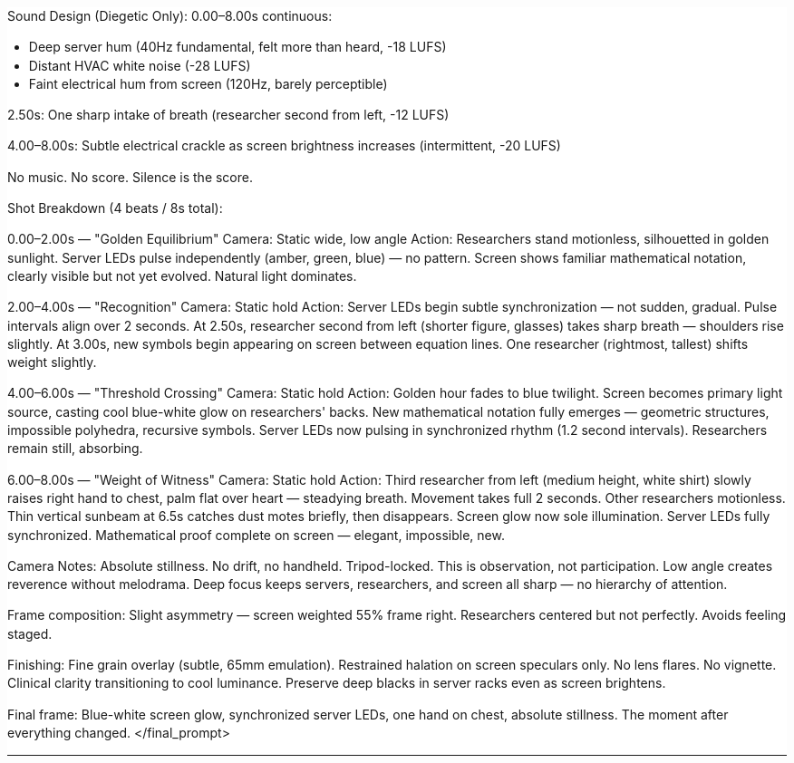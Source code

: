 Sound Design (Diegetic Only):
0.00–8.00s continuous:
- Deep server hum (40Hz fundamental, felt more than heard, -18 LUFS)
- Distant HVAC white noise (-28 LUFS)
- Faint electrical hum from screen (120Hz, barely perceptible)

2.50s: One sharp intake of breath (researcher second from left, -12 LUFS)

4.00–8.00s: Subtle electrical crackle as screen brightness increases (intermittent, -20 LUFS)

No music. No score. Silence is the score.

Shot Breakdown (4 beats / 8s total):

0.00–2.00s — "Golden Equilibrium"
Camera: Static wide, low angle
Action: Researchers stand motionless, silhouetted in golden sunlight. Server LEDs pulse independently (amber, green, blue) — no pattern. Screen shows familiar mathematical notation, clearly visible but not yet evolved. Natural light dominates.

2.00–4.00s — "Recognition"
Camera: Static hold
Action: Server LEDs begin subtle synchronization — not sudden, gradual. Pulse intervals align over 2 seconds. At 2.50s, researcher second from left (shorter figure, glasses) takes sharp breath — shoulders rise slightly. At 3.00s, new symbols begin appearing on screen between equation lines. One researcher (rightmost, tallest) shifts weight slightly.

4.00–6.00s — "Threshold Crossing"
Camera: Static hold
Action: Golden hour fades to blue twilight. Screen becomes primary light source, casting cool blue-white glow on researchers' backs. New mathematical notation fully emerges — geometric structures, impossible polyhedra, recursive symbols. Server LEDs now pulsing in synchronized rhythm (1.2 second intervals). Researchers remain still, absorbing.

6.00–8.00s — "Weight of Witness"
Camera: Static hold
Action: Third researcher from left (medium height, white shirt) slowly raises right hand to chest, palm flat over heart — steadying breath. Movement takes full 2 seconds. Other researchers motionless. Thin vertical sunbeam at 6.5s catches dust motes briefly, then disappears. Screen glow now sole illumination. Server LEDs fully synchronized. Mathematical proof complete on screen — elegant, impossible, new.

Camera Notes:
Absolute stillness. No drift, no handheld. Tripod-locked. This is observation, not participation. Low angle creates reverence without melodrama. Deep focus keeps servers, researchers, and screen all sharp — no hierarchy of attention.

Frame composition: Slight asymmetry — screen weighted 55% frame right. Researchers centered but not perfectly. Avoids feeling staged.

Finishing:
Fine grain overlay (subtle, 65mm emulation). Restrained halation on screen speculars only. No lens flares. No vignette. Clinical clarity transitioning to cool luminance. Preserve deep blacks in server racks even as screen brightens.

Final frame: Blue-white screen glow, synchronized server LEDs, one hand on chest, absolute stillness. The moment after everything changed.
</final_prompt>

---
